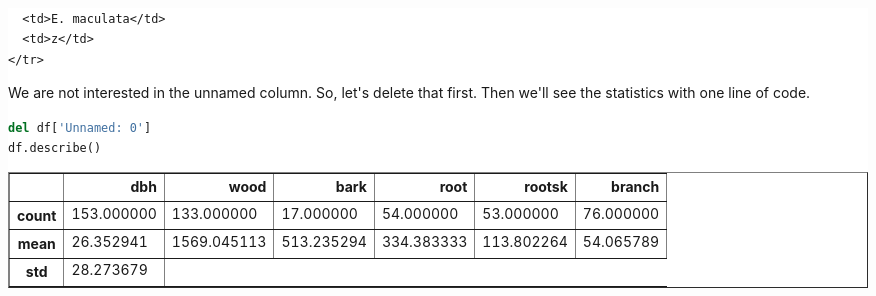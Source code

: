       <td>E. maculata</td>
      <td>z</td>
    </tr>
  </tbody>
</table>
</div>



We are not interested in the unnamed column. So, let's delete that first. Then we'll see the statistics with one line of code.


```python
del df['Unnamed: 0']
df.describe()
```




<div>
<style>
    .dataframe thead tr:only-child th {
        text-align: right;
    }

    .dataframe thead th {
        text-align: left;
    }

    .dataframe tbody tr th {
        vertical-align: top;
    }
</style>
<table border="1" class="dataframe">
  <thead>
    <tr style="text-align: right;">
      <th></th>
      <th>dbh</th>
      <th>wood</th>
      <th>bark</th>
      <th>root</th>
      <th>rootsk</th>
      <th>branch</th>
    </tr>
  </thead>
  <tbody>
    <tr>
      <th>count</th>
      <td>153.000000</td>
      <td>133.000000</td>
      <td>17.000000</td>
      <td>54.000000</td>
      <td>53.000000</td>
      <td>76.000000</td>
    </tr>
    <tr>
      <th>mean</th>
      <td>26.352941</td>
      <td>1569.045113</td>
      <td>513.235294</td>
      <td>334.383333</td>
      <td>113.802264</td>
      <td>54.065789</td>
    </tr>
    <tr>
      <th>std</th>
      <td>28.273679</td>